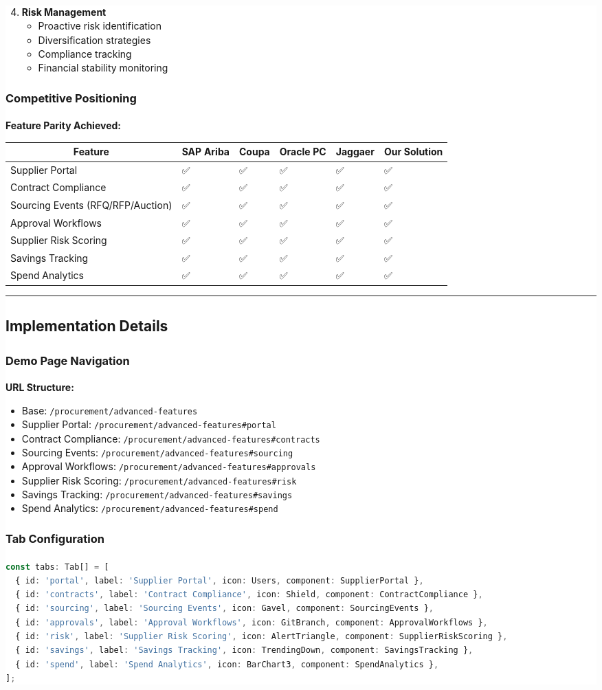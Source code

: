 4. **Risk Management**
   - Proactive risk identification
   - Diversification strategies
   - Compliance tracking
   - Financial stability monitoring

### Competitive Positioning

**Feature Parity Achieved:**

| Feature | SAP Ariba | Coupa | Oracle PC | Jaggaer | **Our Solution** |
|---------|-----------|-------|-----------|---------|------------------|
| Supplier Portal | ✅ | ✅ | ✅ | ✅ | ✅ |
| Contract Compliance | ✅ | ✅ | ✅ | ✅ | ✅ |
| Sourcing Events (RFQ/RFP/Auction) | ✅ | ✅ | ✅ | ✅ | ✅ |
| Approval Workflows | ✅ | ✅ | ✅ | ✅ | ✅ |
| Supplier Risk Scoring | ✅ | ✅ | ✅ | ✅ | ✅ |
| Savings Tracking | ✅ | ✅ | ✅ | ✅ | ✅ |
| Spend Analytics | ✅ | ✅ | ✅ | ✅ | ✅ |

---

## Implementation Details

### Demo Page Navigation

**URL Structure:**
- Base: `/procurement/advanced-features`
- Supplier Portal: `/procurement/advanced-features#portal`
- Contract Compliance: `/procurement/advanced-features#contracts`
- Sourcing Events: `/procurement/advanced-features#sourcing`
- Approval Workflows: `/procurement/advanced-features#approvals`
- Supplier Risk Scoring: `/procurement/advanced-features#risk`
- Savings Tracking: `/procurement/advanced-features#savings`
- Spend Analytics: `/procurement/advanced-features#spend`

### Tab Configuration

```typescript
const tabs: Tab[] = [
  { id: 'portal', label: 'Supplier Portal', icon: Users, component: SupplierPortal },
  { id: 'contracts', label: 'Contract Compliance', icon: Shield, component: ContractCompliance },
  { id: 'sourcing', label: 'Sourcing Events', icon: Gavel, component: SourcingEvents },
  { id: 'approvals', label: 'Approval Workflows', icon: GitBranch, component: ApprovalWorkflows },
  { id: 'risk', label: 'Supplier Risk Scoring', icon: AlertTriangle, component: SupplierRiskScoring },
  { id: 'savings', label: 'Savings Tracking', icon: TrendingDown, component: SavingsTracking },
  { id: 'spend', label: 'Spend Analytics', icon: BarChart3, component: SpendAnalytics },
];
```
